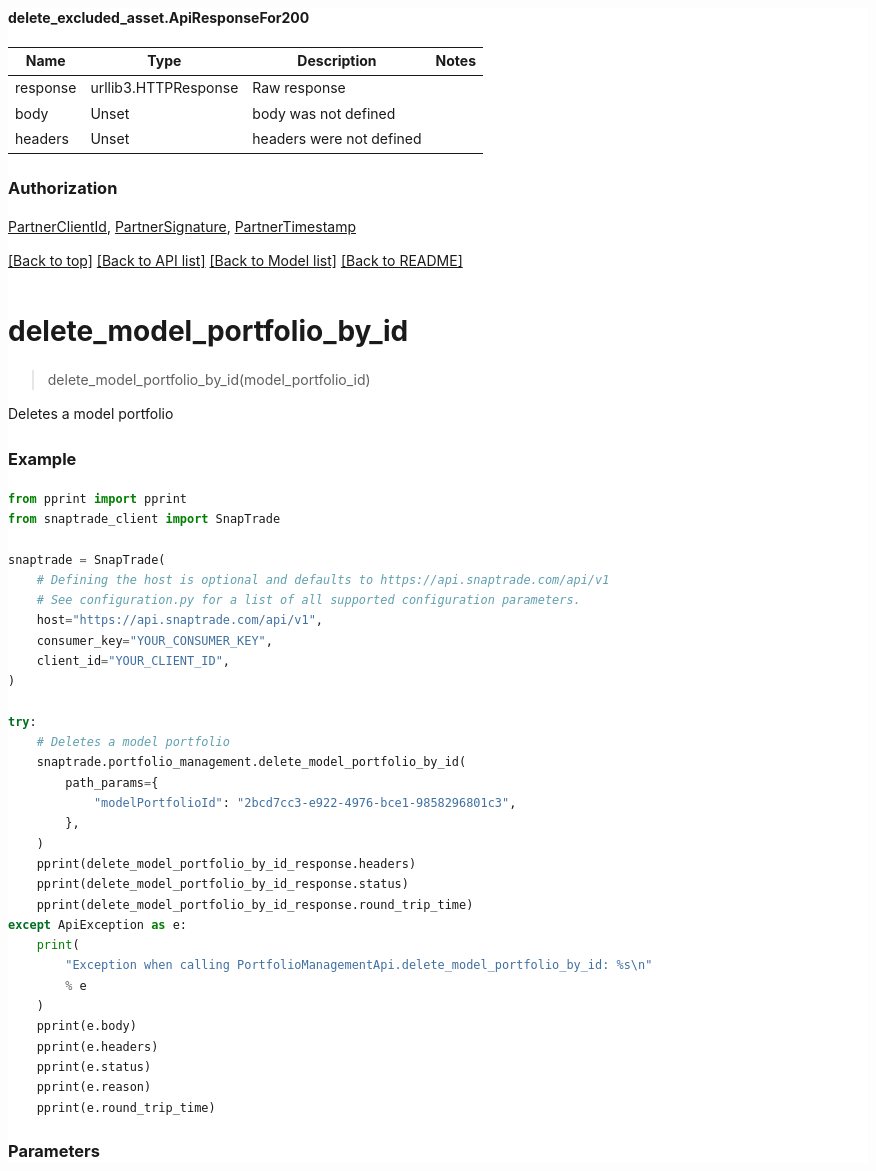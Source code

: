 #### delete_excluded_asset.ApiResponseFor200
Name | Type | Description  | Notes
------------- | ------------- | ------------- | -------------
response | urllib3.HTTPResponse | Raw response |
body | Unset | body was not defined |
headers | Unset | headers were not defined |

### Authorization

[PartnerClientId](../../../README.md#PartnerClientId), [PartnerSignature](../../../README.md#PartnerSignature), [PartnerTimestamp](../../../README.md#PartnerTimestamp)

[[Back to top]](#__pageTop) [[Back to API list]](../../../README.md#documentation-for-api-endpoints) [[Back to Model list]](../../../README.md#documentation-for-models) [[Back to README]](../../../README.md)

# **delete_model_portfolio_by_id**
<a name="delete_model_portfolio_by_id"></a>
> delete_model_portfolio_by_id(model_portfolio_id)

Deletes a model portfolio

### Example

```python
from pprint import pprint
from snaptrade_client import SnapTrade

snaptrade = SnapTrade(
    # Defining the host is optional and defaults to https://api.snaptrade.com/api/v1
    # See configuration.py for a list of all supported configuration parameters.
    host="https://api.snaptrade.com/api/v1",
    consumer_key="YOUR_CONSUMER_KEY",
    client_id="YOUR_CLIENT_ID",
)

try:
    # Deletes a model portfolio
    snaptrade.portfolio_management.delete_model_portfolio_by_id(
        path_params={
            "modelPortfolioId": "2bcd7cc3-e922-4976-bce1-9858296801c3",
        },
    )
    pprint(delete_model_portfolio_by_id_response.headers)
    pprint(delete_model_portfolio_by_id_response.status)
    pprint(delete_model_portfolio_by_id_response.round_trip_time)
except ApiException as e:
    print(
        "Exception when calling PortfolioManagementApi.delete_model_portfolio_by_id: %s\n"
        % e
    )
    pprint(e.body)
    pprint(e.headers)
    pprint(e.status)
    pprint(e.reason)
    pprint(e.round_trip_time)
```
### Parameters
